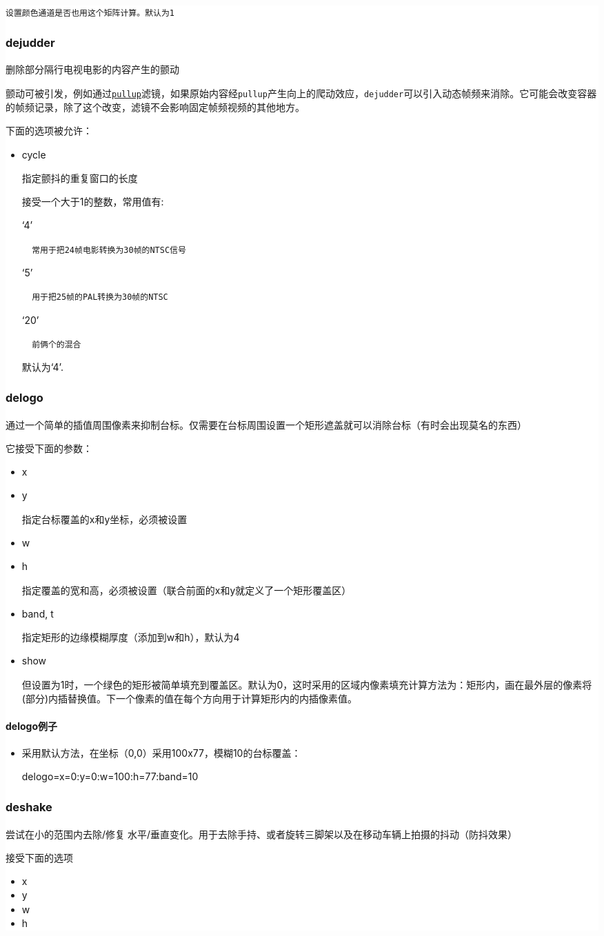     设置颜色通道是否也用这个矩阵计算。默认为1

### dejudder ###
删除部分隔行电视电影的内容产生的颤动

颤动可被引发，例如通过[`pullup`](#pullup)滤镜，如果原始内容经`pullup`产生向上的爬动效应，`dejudder`可以引入动态帧频来消除。它可能会改变容器的帧频记录，除了这个改变，滤镜不会影响固定帧频视频的其他地方。

下面的选项被允许：
- cycle

    指定颤抖的重复窗口的长度

    接受一个大于1的整数，常用值有:

    ‘4’

        常用于把24帧电影转换为30帧的NTSC信号
    ‘5’

        用于把25帧的PAL转换为30帧的NTSC
    ‘20’

        前俩个的混合 

    默认为‘4’. 

### delogo ###
通过一个简单的插值周围像素来抑制台标。仅需要在台标周围设置一个矩形遮盖就可以消除台标（有时会出现莫名的东西）

它接受下面的参数：

- x
- y

    指定台标覆盖的x和y坐标，必须被设置
- w
- h

    指定覆盖的宽和高，必须被设置（联合前面的x和y就定义了一个矩形覆盖区）
- band, t

    指定矩形的边缘模糊厚度（添加到w和h），默认为4
- show

    但设置为1时，一个绿色的矩形被简单填充到覆盖区。默认为0，这时采用的区域内像素填充计算方法为：矩形内，画在最外层的像素将(部分)内插替换值。下一个像素的值在每个方向用于计算矩形内的内插像素值。

#### delogo例子 ####
- 采用默认方法，在坐标（0,0）采用100x77，模糊10的台标覆盖：

	delogo=x=0:y=0:w=100:h=77:band=10

### deshake ###
尝试在小的范围内去除/修复 水平/垂直变化。用于去除手持、或者旋转三脚架以及在移动车辆上拍摄的抖动（防抖效果）

接受下面的选项

- x
- y
- w
- h
